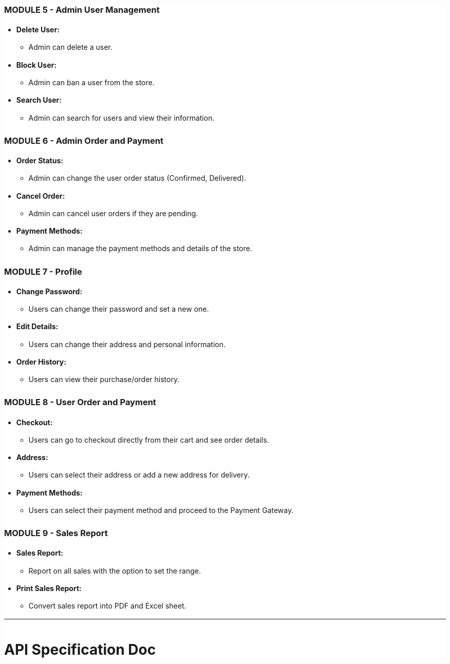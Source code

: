 ### MODULE 5 - Admin User Management

- **Delete User:**
  - Admin can delete a user.

- **Block User:**
  - Admin can ban a user from the store.

- **Search User:**
  - Admin can search for users and view their information.

### MODULE 6 - Admin Order and Payment

- **Order Status:**
  - Admin can change the user order status (Confirmed, Delivered).

- **Cancel Order:**
  - Admin can cancel user orders if they are pending.

- **Payment Methods:**
  - Admin can manage the payment methods and details of the store.

### MODULE 7 - Profile

- **Change Password:**
  - Users can change their password and set a new one.

- **Edit Details:**
  - Users can change their address and personal information.

- **Order History:**
  - Users can view their purchase/order history.

### MODULE 8 - User Order and Payment

- **Checkout:**
  - Users can go to checkout directly from their cart and see order details.

- **Address:**
  - Users can select their address or add a new address for delivery.

- **Payment Methods:**
  - Users can select their payment method and proceed to the Payment Gateway.

### MODULE 9 - Sales Report

- **Sales Report:**
  - Report on all sales with the option to set the range.

- **Print Sales Report:**
  - Convert sales report into PDF and Excel sheet.

---

# API Specification Doc
